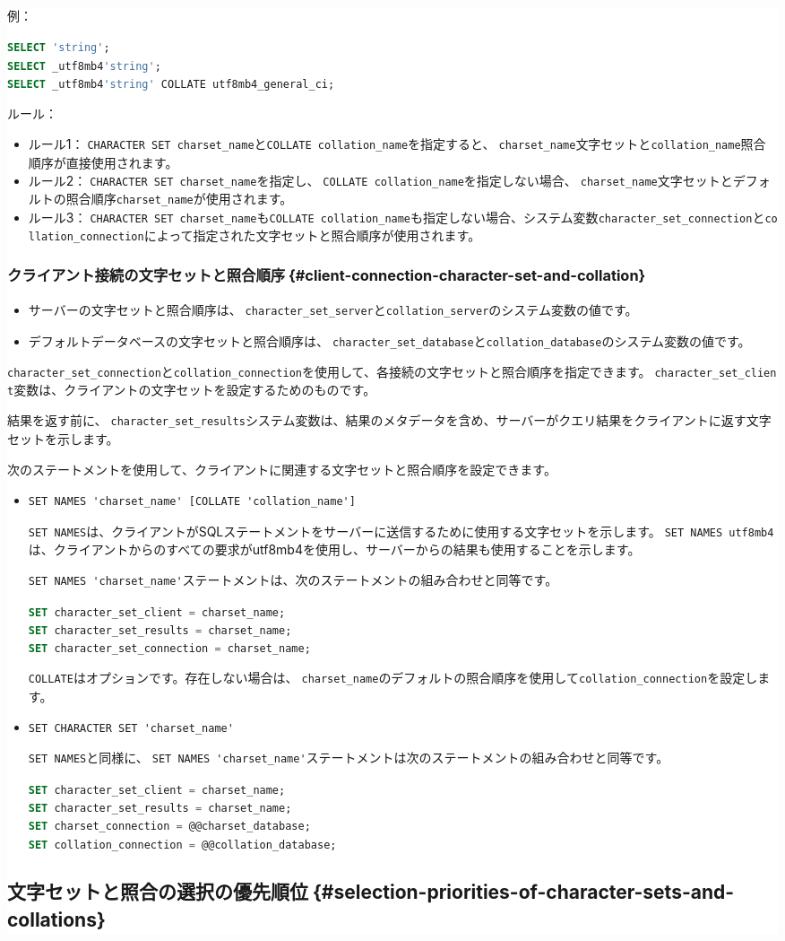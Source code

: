 例：


```sql
SELECT 'string';
SELECT _utf8mb4'string';
SELECT _utf8mb4'string' COLLATE utf8mb4_general_ci;
```

ルール：

-   ルール1： `CHARACTER SET charset_name`と`COLLATE collation_name`を指定すると、 `charset_name`文字セットと`collation_name`照合順序が直接使用されます。
-   ルール2： `CHARACTER SET charset_name`を指定し、 `COLLATE collation_name`を指定しない場合、 `charset_name`文字セットとデフォルトの照合順序`charset_name`が使用されます。
-   ルール3： `CHARACTER SET charset_name`も`COLLATE collation_name`も指定しない場合、システム変数`character_set_connection`と`collation_connection`によって指定された文字セットと照合順序が使用されます。

### クライアント接続の文字セットと照合順序 {#client-connection-character-set-and-collation}

-   サーバーの文字セットと照合順序は、 `character_set_server`と`collation_server`のシステム変数の値です。

-   デフォルトデータベースの文字セットと照合順序は、 `character_set_database`と`collation_database`のシステム変数の値です。

`character_set_connection`と`collation_connection`を使用して、各接続の文字セットと照合順序を指定できます。 `character_set_client`変数は、クライアントの文字セットを設定するためのものです。

結果を返す前に、 `character_set_results`システム変数は、結果のメタデータを含め、サーバーがクエリ結果をクライアントに返す文字セットを示します。

次のステートメントを使用して、クライアントに関連する文字セットと照合順序を設定できます。

-   `SET NAMES 'charset_name' [COLLATE 'collation_name']`

    `SET NAMES`は、クライアントがSQLステートメントをサーバーに送信するために使用する文字セットを示します。 `SET NAMES utf8mb4`は、クライアントからのすべての要求がutf8mb4を使用し、サーバーからの結果も使用することを示します。

    `SET NAMES 'charset_name'`ステートメントは、次のステートメントの組み合わせと同等です。

    ```sql
    SET character_set_client = charset_name;
    SET character_set_results = charset_name;
    SET character_set_connection = charset_name;
    ```

    `COLLATE`はオプションです。存在しない場合は、 `charset_name`のデフォルトの照合順序を使用して`collation_connection`を設定します。

-   `SET CHARACTER SET 'charset_name'`

    `SET NAMES`と同様に、 `SET NAMES 'charset_name'`ステートメントは次のステートメントの組み合わせと同等です。

    ```sql
    SET character_set_client = charset_name;
    SET character_set_results = charset_name;
    SET charset_connection = @@charset_database;
    SET collation_connection = @@collation_database;
    ```

## 文字セットと照合の選択の優先順位 {#selection-priorities-of-character-sets-and-collations}
